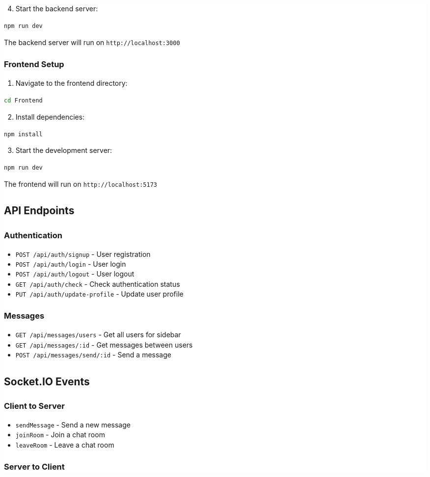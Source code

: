 4. Start the backend server:

```bash
npm run dev
```

The backend server will run on `http://localhost:3000`

### Frontend Setup

1. Navigate to the frontend directory:

```bash
cd Frontend
```

2. Install dependencies:

```bash
npm install
```

3. Start the development server:

```bash
npm run dev
```

The frontend will run on `http://localhost:5173`

## API Endpoints

### Authentication

- `POST /api/auth/signup` - User registration
- `POST /api/auth/login` - User login
- `POST /api/auth/logout` - User logout
- `GET /api/auth/check` - Check authentication status
- `PUT /api/auth/update-profile` - Update user profile

### Messages

- `GET /api/messages/users` - Get all users for sidebar
- `GET /api/messages/:id` - Get messages between users
- `POST /api/messages/send/:id` - Send a message

## Socket.IO Events

### Client to Server

- `sendMessage` - Send a new message
- `joinRoom` - Join a chat room
- `leaveRoom` - Leave a chat room

### Server to Client

